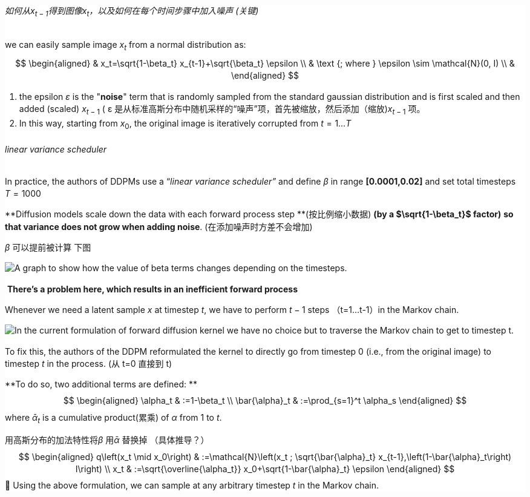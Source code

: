 ###### 如何从$x_{t-1}$得到图像$x_t$，以及如何在每个时间步骤中加入噪声 (关键)

we can easily sample image $x_t$ from a normal distribution as:
$$
\begin{aligned}
& x_t=\sqrt{1-\beta_t} x_{t-1}+\sqrt{\beta_t} \epsilon  \\
& \text {; where } \epsilon \sim \mathcal{N}(0, I) \\
&
\end{aligned}
$$

1. the epsilon $\varepsilon$ is the "**noise**" term that is randomly sampled from the standard gaussian distribution and is first scaled and then added (scaled)  $x_{t-1}$ ( ε 是从标准高斯分布中随机采样的“噪声”项，首先被缩放，然后添加（缩放)$x_{t-1}$ 项。
2. In this way, starting from $x_0$, the original image is iteratively corrupted from  $t=1 \ldots T$

###### *linear variance scheduler*

 In practice, the authors of DDPMs use a “*linear variance scheduler”* and define $\beta$ in range **[0.0001,0.02]** and set total timesteps $T=1000$

**Diffusion models scale down the data with each forward process step **(按比例缩小数据) **(by a   $\sqrt{1-\beta_t}$  factor)**  **so that variance does not grow when adding noise**. (在添加噪声时方差不会增加) 

$\beta$ 可以提前被计算 下图

![A graph to show how the value of beta terms changes depending on the timesteps.](https://learnopencv.com/wp-content/uploads/2023/02/denoising-diffusion-probabilistic-models_forward_diffusion_variance_scheduler.png)

​     **There’s a problem here, which results in an inefficient forward process**                                                           

Whenever we need a latent sample $x$ at timestep $t$, we have to perform $t-1$  steps （t=1$\dots$t-1）in the Markov chain.

![In the current formulation of forward diffusion kernel we have no choice but to traverse the Markov chain to get to timestep t.](https://learnopencv.com/wp-content/uploads/2023/02/denoising-diffusion-probabilistic-models_forward_diffusion_problem-1-1024x144.png)

To fix this, the authors of the DDPM reformulated the kernel to directly go from timestep 0 (i.e., from the original image) to timestep $t$ in the process. (从 t=0 直接到 t)

**To do so, two additional terms are defined: **
$$
\begin{aligned}
\alpha_t & :=1-\beta_t \\
\bar{\alpha}_t & :=\prod_{s=1}^t \alpha_s
\end{aligned}
$$
where $\bar{\alpha}_t$ is  a cumulative product(累乘) of $\alpha$ from 1 to $t$.

用高斯分布的加法特性将$\beta$ 用$\bar{\alpha}$ 替换掉 （具体推导？）
$$
\begin{aligned}
q\left(x_t \mid x_0\right) & :=\mathcal{N}\left(x_t ; \sqrt{\bar{\alpha}_t} x_{t-1},\left(1-\bar{\alpha}_t\right) I\right) \\
x_t & :=\sqrt{\overline{\alpha_t}} x_0+\sqrt{1-\bar{\alpha}_t} \epsilon
\end{aligned}
$$
🚀 Using the above formulation, we can sample at any arbitrary timestep $t$ in the Markov chain.
